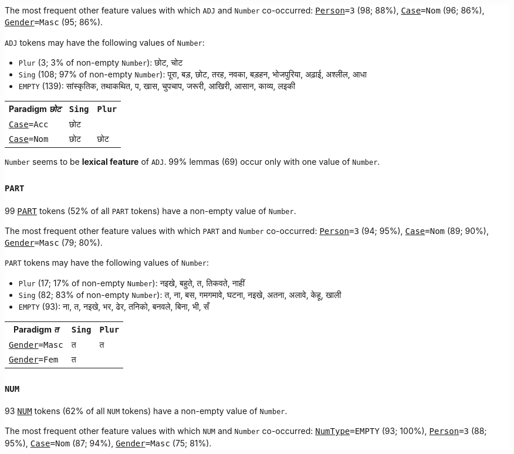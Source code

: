 The most frequent other feature values with which `ADJ` and `Number` co-occurred: <tt><a href="bho_bhtb-feat-Person.html">Person</a></tt><tt>=3</tt> (98; 88%), <tt><a href="bho_bhtb-feat-Case.html">Case</a></tt><tt>=Nom</tt> (96; 86%), <tt><a href="bho_bhtb-feat-Gender.html">Gender</a></tt><tt>=Masc</tt> (95; 86%).

`ADJ` tokens may have the following values of `Number`:

* `Plur` (3; 3% of non-empty `Number`): छोट, चोट
* `Sing` (108; 97% of non-empty `Number`): पूरा, बड़, छोट, तरह, नवका, बड़हन, भोजपुरिया, अढ़ाई, अश्लील, आधा
* `EMPTY` (139): सांस्कृतिक, तथाकथित, प, खास, चुपचाप, जरूरी, आखिरी, आसान, काव्य, लइकी

<table>
  <tr><th>Paradigm <i>छोट</i></th><th><tt>Sing</tt></th><th><tt>Plur</tt></th></tr>
  <tr><td><tt><tt><a href="bho_bhtb-feat-Case.html">Case</a></tt><tt>=Acc</tt></tt></td><td>छोट</td><td></td></tr>
  <tr><td><tt><tt><a href="bho_bhtb-feat-Case.html">Case</a></tt><tt>=Nom</tt></tt></td><td>छोट</td><td>छोट</td></tr>
</table>

`Number` seems to be **lexical feature** of `ADJ`. 99% lemmas (69) occur only with one value of `Number`.

### `PART`

99 <tt><a href="bho_bhtb-pos-PART.html">PART</a></tt> tokens (52% of all `PART` tokens) have a non-empty value of `Number`.

The most frequent other feature values with which `PART` and `Number` co-occurred: <tt><a href="bho_bhtb-feat-Person.html">Person</a></tt><tt>=3</tt> (94; 95%), <tt><a href="bho_bhtb-feat-Case.html">Case</a></tt><tt>=Nom</tt> (89; 90%), <tt><a href="bho_bhtb-feat-Gender.html">Gender</a></tt><tt>=Masc</tt> (79; 80%).

`PART` tokens may have the following values of `Number`:

* `Plur` (17; 17% of non-empty `Number`): नइखे, बहुते, त, तिकवते, नाहीं
* `Sing` (82; 83% of non-empty `Number`): त, ना, बस, गमगमावे, घटना, नइखे, अतना, अलावे, केहू, खाली
* `EMPTY` (93): ना, त, नइखे, भर, ढेर, तनिको, बनवले, बिना, भी, सँ

<table>
  <tr><th>Paradigm <i>त</i></th><th><tt>Sing</tt></th><th><tt>Plur</tt></th></tr>
  <tr><td><tt><tt><a href="bho_bhtb-feat-Gender.html">Gender</a></tt><tt>=Masc</tt></tt></td><td>त</td><td>त</td></tr>
  <tr><td><tt><tt><a href="bho_bhtb-feat-Gender.html">Gender</a></tt><tt>=Fem</tt></tt></td><td>त</td><td></td></tr>
</table>

### `NUM`

93 <tt><a href="bho_bhtb-pos-NUM.html">NUM</a></tt> tokens (62% of all `NUM` tokens) have a non-empty value of `Number`.

The most frequent other feature values with which `NUM` and `Number` co-occurred: <tt><a href="bho_bhtb-feat-NumType.html">NumType</a></tt><tt>=EMPTY</tt> (93; 100%), <tt><a href="bho_bhtb-feat-Person.html">Person</a></tt><tt>=3</tt> (88; 95%), <tt><a href="bho_bhtb-feat-Case.html">Case</a></tt><tt>=Nom</tt> (87; 94%), <tt><a href="bho_bhtb-feat-Gender.html">Gender</a></tt><tt>=Masc</tt> (75; 81%).
